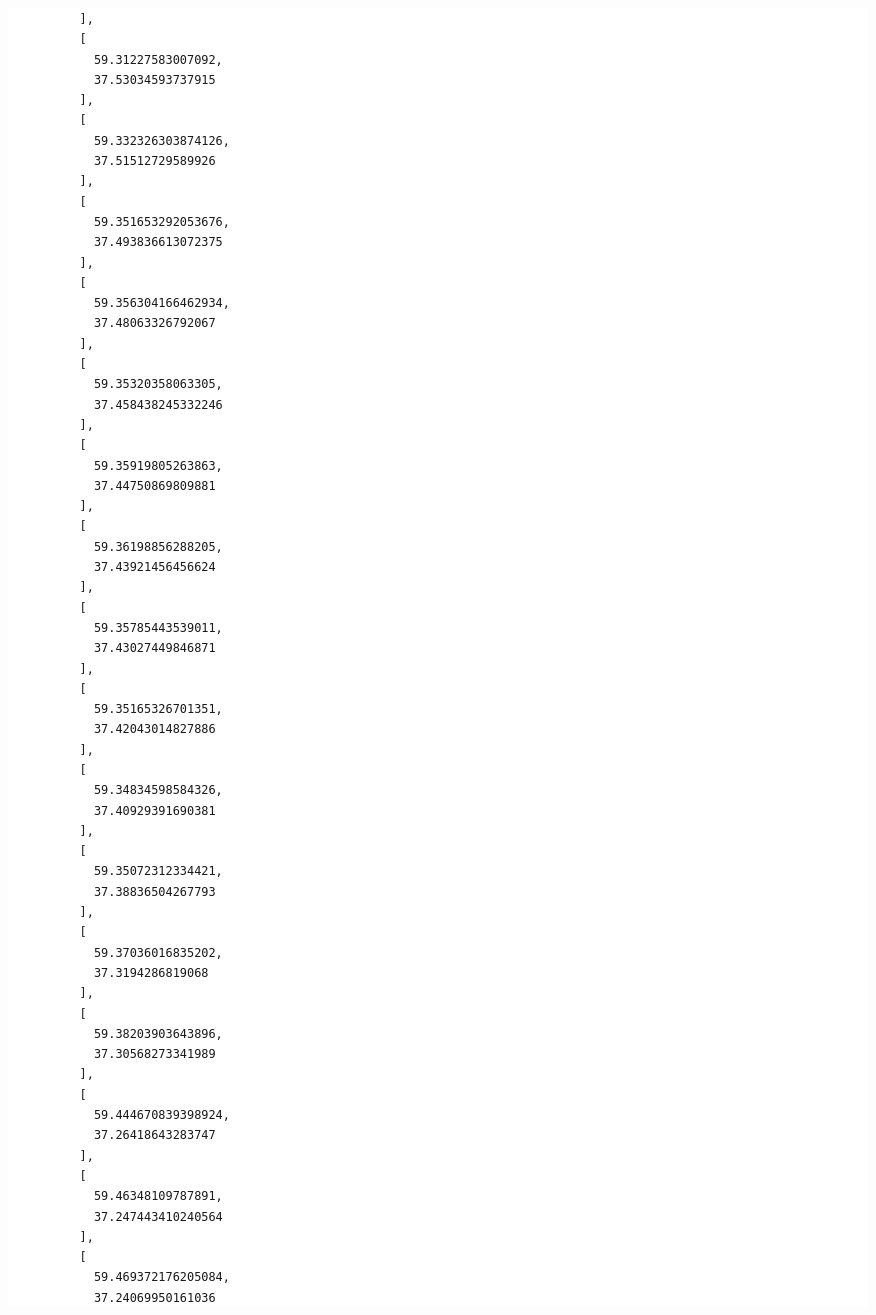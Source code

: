               ], 
              [
                59.31227583007092, 
                37.53034593737915
              ], 
              [
                59.332326303874126, 
                37.51512729589926
              ], 
              [
                59.351653292053676, 
                37.493836613072375
              ], 
              [
                59.356304166462934, 
                37.48063326792067
              ], 
              [
                59.35320358063305, 
                37.458438245332246
              ], 
              [
                59.35919805263863, 
                37.44750869809881
              ], 
              [
                59.36198856288205, 
                37.43921456456624
              ], 
              [
                59.35785443539011, 
                37.43027449846871
              ], 
              [
                59.35165326701351, 
                37.42043014827886
              ], 
              [
                59.34834598584326, 
                37.40929391690381
              ], 
              [
                59.35072312334421, 
                37.38836504267793
              ], 
              [
                59.37036016835202, 
                37.3194286819068
              ], 
              [
                59.38203903643896, 
                37.30568273341989
              ], 
              [
                59.444670839398924, 
                37.26418643283747
              ], 
              [
                59.46348109787891, 
                37.247443410240564
              ], 
              [
                59.469372176205084, 
                37.24069950161036